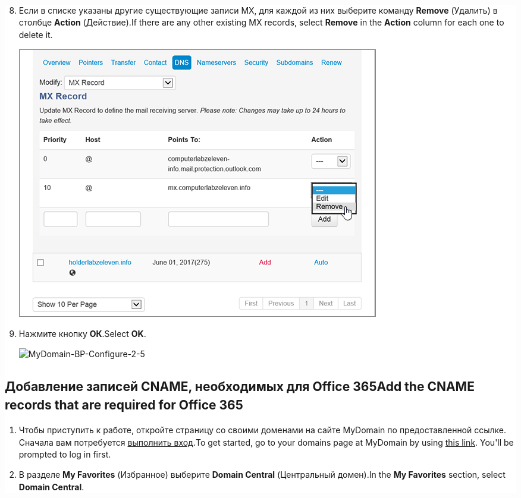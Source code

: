 8. <span data-ttu-id="c7ad7-163">Если в списке указаны другие существующие записи MX, для каждой из них выберите команду **Remove** (Удалить) в столбце **Action** (Действие).</span><span class="sxs-lookup"><span data-stu-id="c7ad7-163">If there are any other existing MX records, select **Remove** in the **Action** column for each one to delete it.</span></span> 
    
    ![MyDomain-BP-Configure-2-4](../media/42576149-e056-4a81-a5fd-2c5dfac44e2e.png)
  
9. <span data-ttu-id="c7ad7-165">Нажмите кнопку **ОК**.</span><span class="sxs-lookup"><span data-stu-id="c7ad7-165">Select **OK**.</span></span>
    
    ![MyDomain-BP-Configure-2-5](../media/d6b70eb7-b79c-499e-82ff-ecef2e300368.png)
  
## <a name="add-the-cname-records-that-are-required-for-office-365"></a><span data-ttu-id="c7ad7-167">Добавление записей CNAME, необходимых для Office 365</span><span class="sxs-lookup"><span data-stu-id="c7ad7-167">Add the CNAME records that are required for Office 365</span></span>
<span data-ttu-id="c7ad7-168"><a name="BKMK_add_CNAME"> </a></span><span class="sxs-lookup"><span data-stu-id="c7ad7-168"><a name="BKMK_add_CNAME"> </a></span></span>

1. <span data-ttu-id="c7ad7-p110">Чтобы приступить к работе, откройте страницу со своими доменами на сайте MyDomain по предоставленной ссылке. Сначала вам потребуется [выполнить вход](https://www.mydomain.com/controlpanel).</span><span class="sxs-lookup"><span data-stu-id="c7ad7-p110">To get started, go to your domains page at MyDomain by using [this link](https://www.mydomain.com/controlpanel). You'll be prompted to log in first.</span></span>
    
2. <span data-ttu-id="c7ad7-171">В разделе **My Favorites** (Избранное) выберите **Domain Central** (Центральный домен).</span><span class="sxs-lookup"><span data-stu-id="c7ad7-171">In the **My Favorites** section, select **Domain Central**.</span></span>
    